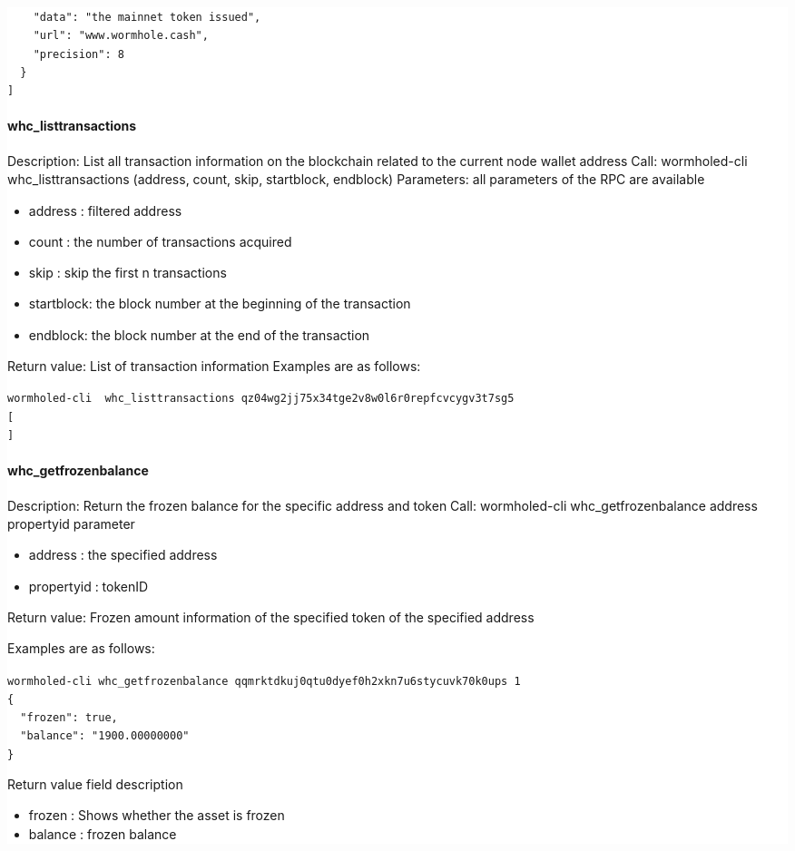 ```
    "data": "the mainnet token issued",
    "url": "www.wormhole.cash",
    "precision": 8
  }
]
```



#### whc_listtransactions
Description: List all transaction information on the blockchain related to the current node wallet address
Call: wormholed-cli whc_listtransactions (address, count, skip, startblock, endblock)
Parameters: all parameters of the RPC are available

* address : filtered address

* count : the number of transactions acquired

* skip : skip the first n transactions

* startblock: the block number at the beginning of the transaction

* endblock: the block number at the end of the transaction

Return value: List of transaction information
Examples are as follows:

```
wormholed-cli  whc_listtransactions qz04wg2jj75x34tge2v8w0l6r0repfcvcygv3t7sg5
[
]
```

#### whc_getfrozenbalance

Description: Return the frozen balance for the specific address and token
Call: wormholed-cli whc_getfrozenbalance address propertyid
parameter

- address : the specified address

- propertyid : tokenID

Return value: Frozen amount information of the specified token of the specified address

Examples are as follows:

```
wormholed-cli whc_getfrozenbalance qqmrktdkuj0qtu0dyef0h2xkn7u6stycuvk70k0ups 1
{
  "frozen": true,
  "balance": "1900.00000000"
}
```

Return value field description

- frozen : Shows whether the asset is frozen
- balance : frozen balance

